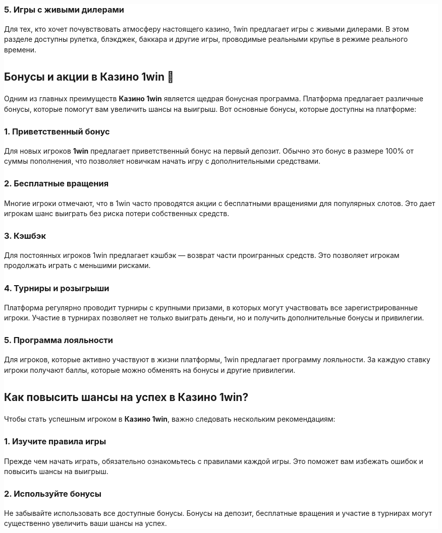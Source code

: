 ### 5. Игры с живыми дилерами

Для тех, кто хочет почувствовать атмосферу настоящего казино, 1win предлагает игры с живыми дилерами. В этом разделе доступны рулетка, блэкджек, баккара и другие игры, проводимые реальными крупье в режиме реального времени.

## Бонусы и акции в Казино 1win 🎁

Одним из главных преимуществ **Казино 1win** является щедрая бонусная программа. Платформа предлагает различные бонусы, которые помогут вам увеличить шансы на выигрыш. Вот основные бонусы, которые доступны на платформе:

### 1. Приветственный бонус

Для новых игроков **1win** предлагает приветственный бонус на первый депозит. Обычно это бонус в размере 100% от суммы пополнения, что позволяет новичкам начать игру с дополнительными средствами.

### 2. Бесплатные вращения

Многие игроки отмечают, что в 1win часто проводятся акции с бесплатными вращениями для популярных слотов. Это дает игрокам шанс выиграть без риска потери собственных средств.

### 3. Кэшбэк

Для постоянных игроков 1win предлагает кэшбэк — возврат части проигранных средств. Это позволяет игрокам продолжать играть с меньшими рисками.

### 4. Турниры и розыгрыши

Платформа регулярно проводит турниры с крупными призами, в которых могут участвовать все зарегистрированные игроки. Участие в турнирах позволяет не только выиграть деньги, но и получить дополнительные бонусы и привилегии.

### 5. Программа лояльности

Для игроков, которые активно участвуют в жизни платформы, 1win предлагает программу лояльности. За каждую ставку игроки получают баллы, которые можно обменять на бонусы и другие привилегии.

## Как повысить шансы на успех в Казино 1win?

Чтобы стать успешным игроком в **Казино 1win**, важно следовать нескольким рекомендациям:

### 1. Изучите правила игры

Прежде чем начать играть, обязательно ознакомьтесь с правилами каждой игры. Это поможет вам избежать ошибок и повысить шансы на выигрыш.

### 2. Используйте бонусы

Не забывайте использовать все доступные бонусы. Бонусы на депозит, бесплатные вращения и участие в турнирах могут существенно увеличить ваши шансы на успех.
